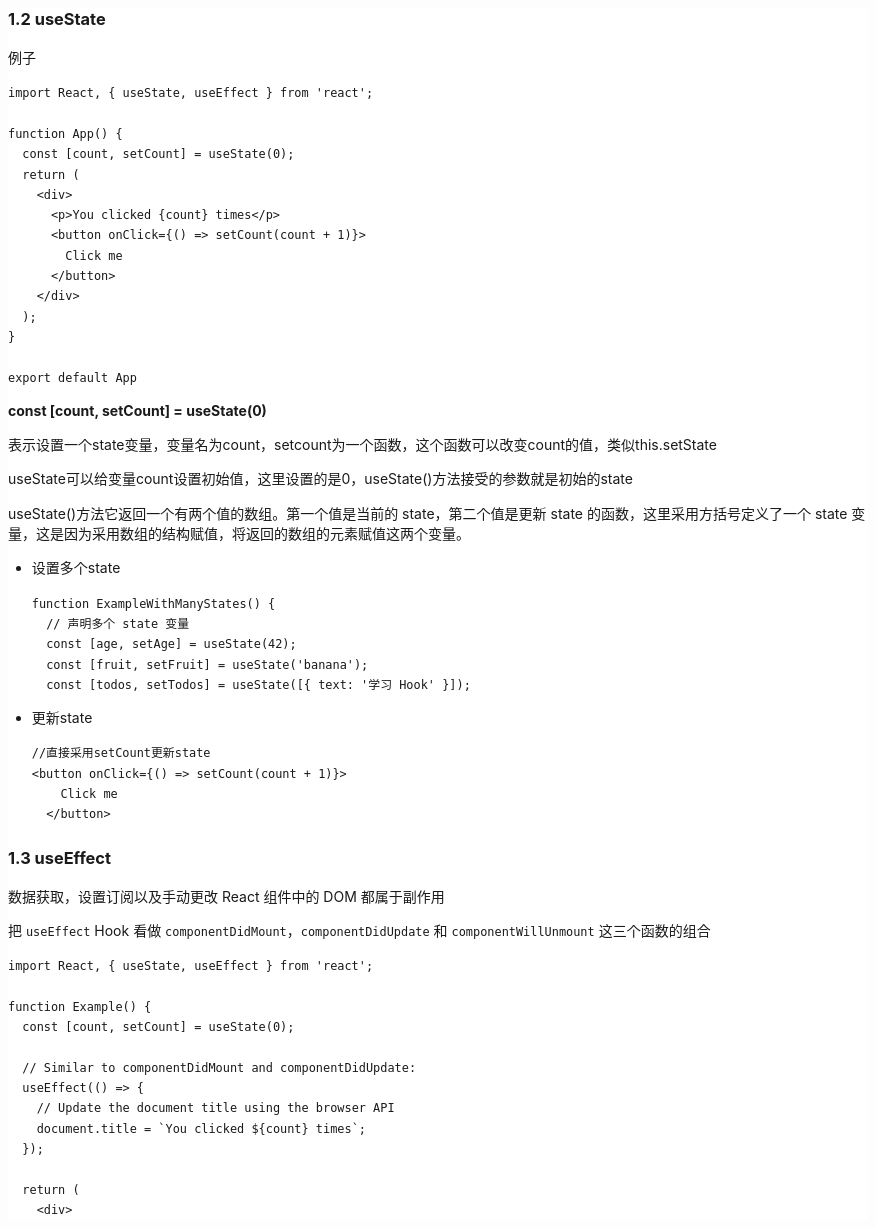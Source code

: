 ### 1.2 useState

例子

```react
import React, { useState, useEffect } from 'react';

function App() {
  const [count, setCount] = useState(0);
  return (
    <div>
      <p>You clicked {count} times</p>
      <button onClick={() => setCount(count + 1)}>
        Click me
      </button>
    </div>
  );
}

export default App
```

**const [count, setCount] = useState(0)**

表示设置一个state变量，变量名为count，setcount为一个函数，这个函数可以改变count的值，类似this.setState

useState可以给变量count设置初始值，这里设置的是0，useState()方法接受的参数就是初始的state

useState()方法它返回一个有两个值的数组。第一个值是当前的 state，第二个值是更新 state 的函数，这里采用方括号定义了一个 state 变量，这是因为采用数组的结构赋值，将返回的数组的元素赋值这两个变量。

* 设置多个state

  ```react
  function ExampleWithManyStates() {
    // 声明多个 state 变量
    const [age, setAge] = useState(42);
    const [fruit, setFruit] = useState('banana');
    const [todos, setTodos] = useState([{ text: '学习 Hook' }]);
  ```

* 更新state

  ```react
  //直接采用setCount更新state 
  <button onClick={() => setCount(count + 1)}>
      Click me
    </button>
  ```

### 1.3 useEffect 

数据获取，设置订阅以及手动更改 React 组件中的 DOM 都属于副作用

把 `useEffect` Hook 看做 `componentDidMount`，`componentDidUpdate` 和 `componentWillUnmount` 这三个函数的组合

```react 
import React, { useState, useEffect } from 'react';

function Example() {
  const [count, setCount] = useState(0);

  // Similar to componentDidMount and componentDidUpdate:
  useEffect(() => {
    // Update the document title using the browser API
    document.title = `You clicked ${count} times`;
  });

  return (
    <div>
```